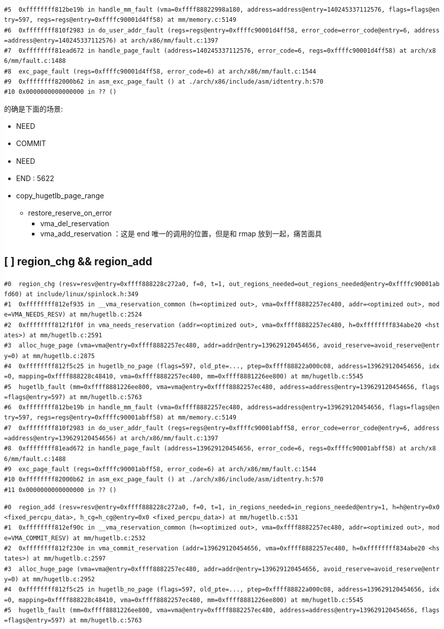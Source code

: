 ```txt
#5  0xffffffff812be19b in handle_mm_fault (vma=0xffff88822998a180, address=address@entry=140245337112576, flags=flags@entry=597, regs=regs@entry=0xffffc90001d4ff58) at mm/memory.c:5149
#6  0xffffffff810f2983 in do_user_addr_fault (regs=regs@entry=0xffffc90001d4ff58, error_code=error_code@entry=6, address=address@entry=140245337112576) at arch/x86/mm/fault.c:1397
#7  0xffffffff81ead672 in handle_page_fault (address=140245337112576, error_code=6, regs=0xffffc90001d4ff58) at arch/x86/mm/fault.c:1488
#8  exc_page_fault (regs=0xffffc90001d4ff58, error_code=6) at arch/x86/mm/fault.c:1544
#9  0xffffffff82000b62 in asm_exc_page_fault () at ./arch/x86/include/asm/idtentry.h:570
#10 0x0000000000000000 in ?? ()
```

的确是下面的场景:
- NEED
- COMMIT
- NEED
- END : 5622

- copy_hugetlb_page_range
  - restore_reserve_on_error
    - vma_del_reservation
    - vma_add_reservation ：这是 end 唯一的调用的位置，但是和 rmap 放到一起，痛苦面具

## [ ] region_chg && region_add
```txt
#0  region_chg (resv=resv@entry=0xffff888228c272a0, f=0, t=1, out_regions_needed=out_regions_needed@entry=0xffffc90001abfd60) at include/linux/spinlock.h:349
#1  0xffffffff812ef935 in __vma_reservation_common (h=<optimized out>, vma=0xffff8882257ec480, addr=<optimized out>, mode=VMA_NEEDS_RESV) at mm/hugetlb.c:2524
#2  0xffffffff812f1f0f in vma_needs_reservation (addr=<optimized out>, vma=0xffff8882257ec480, h=0xffffffff834abe20 <hstates>) at mm/hugetlb.c:2591
#3  alloc_huge_page (vma=vma@entry=0xffff8882257ec480, addr=addr@entry=139629120454656, avoid_reserve=avoid_reserve@entry=0) at mm/hugetlb.c:2875
#4  0xffffffff812f5c25 in hugetlb_no_page (flags=597, old_pte=..., ptep=0xffff88822a000c08, address=139629120454656, idx=0, mapping=0xffff888228c48410, vma=0xffff8882257ec480, mm=0xffff8881226ee800) at mm/hugetlb.c:5545
#5  hugetlb_fault (mm=0xffff8881226ee800, vma=vma@entry=0xffff8882257ec480, address=address@entry=139629120454656, flags=flags@entry=597) at mm/hugetlb.c:5763
#6  0xffffffff812be19b in handle_mm_fault (vma=0xffff8882257ec480, address=address@entry=139629120454656, flags=flags@entry=597, regs=regs@entry=0xffffc90001abff58) at mm/memory.c:5149
#7  0xffffffff810f2983 in do_user_addr_fault (regs=regs@entry=0xffffc90001abff58, error_code=error_code@entry=6, address=address@entry=139629120454656) at arch/x86/mm/fault.c:1397
#8  0xffffffff81ead672 in handle_page_fault (address=139629120454656, error_code=6, regs=0xffffc90001abff58) at arch/x86/mm/fault.c:1488
#9  exc_page_fault (regs=0xffffc90001abff58, error_code=6) at arch/x86/mm/fault.c:1544
#10 0xffffffff82000b62 in asm_exc_page_fault () at ./arch/x86/include/asm/idtentry.h:570
#11 0x0000000000000000 in ?? ()
```

```txt
#0  region_add (resv=resv@entry=0xffff888228c272a0, f=0, t=1, in_regions_needed=in_regions_needed@entry=1, h=h@entry=0x0 <fixed_percpu_data>, h_cg=h_cg@entry=0x0 <fixed_percpu_data>) at mm/hugetlb.c:531
#1  0xffffffff812ef90c in __vma_reservation_common (h=<optimized out>, vma=0xffff8882257ec480, addr=<optimized out>, mode=VMA_COMMIT_RESV) at mm/hugetlb.c:2532
#2  0xffffffff812f230e in vma_commit_reservation (addr=139629120454656, vma=0xffff8882257ec480, h=0xffffffff834abe20 <hstates>) at mm/hugetlb.c:2597
#3  alloc_huge_page (vma=vma@entry=0xffff8882257ec480, addr=addr@entry=139629120454656, avoid_reserve=avoid_reserve@entry=0) at mm/hugetlb.c:2952
#4  0xffffffff812f5c25 in hugetlb_no_page (flags=597, old_pte=..., ptep=0xffff88822a000c08, address=139629120454656, idx=0, mapping=0xffff888228c48410, vma=0xffff8882257ec480, mm=0xffff8881226ee800) at mm/hugetlb.c:5545
#5  hugetlb_fault (mm=0xffff8881226ee800, vma=vma@entry=0xffff8882257ec480, address=address@entry=139629120454656, flags=flags@entry=597) at mm/hugetlb.c:5763
```